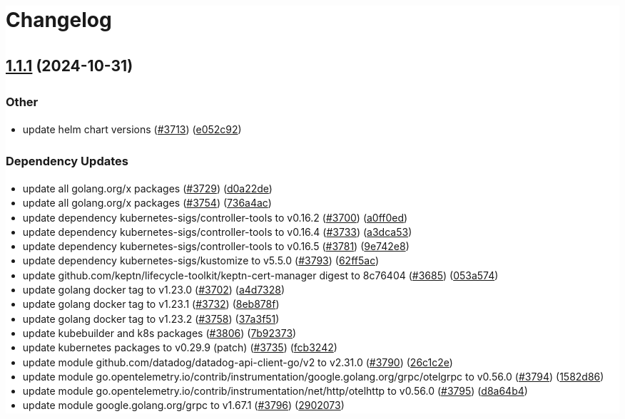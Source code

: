 # Changelog

## [1.1.1](https://github.com/keptn/lifecycle-toolkit/compare/metrics-operator-v1.1.0...metrics-operator-v1.1.1) (2024-10-31)


### Other

* update helm chart versions ([#3713](https://github.com/keptn/lifecycle-toolkit/issues/3713)) ([e052c92](https://github.com/keptn/lifecycle-toolkit/commit/e052c927cdb83215dfc2724e259f8fd72988a0a2))


### Dependency Updates

* update all golang.org/x packages ([#3729](https://github.com/keptn/lifecycle-toolkit/issues/3729)) ([d0a22de](https://github.com/keptn/lifecycle-toolkit/commit/d0a22deacb3af85c95e07c9b4d2d91120b7c07ca))
* update all golang.org/x packages ([#3754](https://github.com/keptn/lifecycle-toolkit/issues/3754)) ([736a4ac](https://github.com/keptn/lifecycle-toolkit/commit/736a4ac129b8f81a17e609090efadc6b1bc10939))
* update dependency kubernetes-sigs/controller-tools to v0.16.2 ([#3700](https://github.com/keptn/lifecycle-toolkit/issues/3700)) ([a0ff0ed](https://github.com/keptn/lifecycle-toolkit/commit/a0ff0ed8eccb9ef0da275f5a1bcce010d058ad7c))
* update dependency kubernetes-sigs/controller-tools to v0.16.4 ([#3733](https://github.com/keptn/lifecycle-toolkit/issues/3733)) ([a3dca53](https://github.com/keptn/lifecycle-toolkit/commit/a3dca534108788fb47c73e21a48f791070fddb31))
* update dependency kubernetes-sigs/controller-tools to v0.16.5 ([#3781](https://github.com/keptn/lifecycle-toolkit/issues/3781)) ([9e742e8](https://github.com/keptn/lifecycle-toolkit/commit/9e742e8975a45103d7f33929e442ed70e84ac7c3))
* update dependency kubernetes-sigs/kustomize to v5.5.0 ([#3793](https://github.com/keptn/lifecycle-toolkit/issues/3793)) ([62ff5ac](https://github.com/keptn/lifecycle-toolkit/commit/62ff5ac84966ab3dcbf1a640133a47e7301479bd))
* update github.com/keptn/lifecycle-toolkit/keptn-cert-manager digest to 8c76404 ([#3685](https://github.com/keptn/lifecycle-toolkit/issues/3685)) ([053a574](https://github.com/keptn/lifecycle-toolkit/commit/053a574ce7618a9b732ed946be5bc50c7d6c5b4d))
* update golang docker tag to v1.23.0 ([#3702](https://github.com/keptn/lifecycle-toolkit/issues/3702)) ([a4d7328](https://github.com/keptn/lifecycle-toolkit/commit/a4d73287d793bdd4681d5e8ba9fe56d185705b80))
* update golang docker tag to v1.23.1 ([#3732](https://github.com/keptn/lifecycle-toolkit/issues/3732)) ([8eb878f](https://github.com/keptn/lifecycle-toolkit/commit/8eb878f908467ab9a7140694d263de0fc352f2dd))
* update golang docker tag to v1.23.2 ([#3758](https://github.com/keptn/lifecycle-toolkit/issues/3758)) ([37a3f51](https://github.com/keptn/lifecycle-toolkit/commit/37a3f512da9ecd8eb8cf1dcb339647e9872e0b7e))
* update kubebuilder and k8s packages ([#3806](https://github.com/keptn/lifecycle-toolkit/issues/3806)) ([7b92373](https://github.com/keptn/lifecycle-toolkit/commit/7b92373b2110c28dec82d576747f821d47a98bb2))
* update kubernetes packages to v0.29.9 (patch) ([#3735](https://github.com/keptn/lifecycle-toolkit/issues/3735)) ([fcb3242](https://github.com/keptn/lifecycle-toolkit/commit/fcb3242218302ee406cdb10407e020b4ee516588))
* update module github.com/datadog/datadog-api-client-go/v2 to v2.31.0 ([#3790](https://github.com/keptn/lifecycle-toolkit/issues/3790)) ([26c1c2e](https://github.com/keptn/lifecycle-toolkit/commit/26c1c2e7fbf997585832ce5ef6f68477ab87d44b))
* update module go.opentelemetry.io/contrib/instrumentation/google.golang.org/grpc/otelgrpc to v0.56.0 ([#3794](https://github.com/keptn/lifecycle-toolkit/issues/3794)) ([1582d86](https://github.com/keptn/lifecycle-toolkit/commit/1582d86f56a7165defe28d3c0dcca8a209fed63a))
* update module go.opentelemetry.io/contrib/instrumentation/net/http/otelhttp to v0.56.0 ([#3795](https://github.com/keptn/lifecycle-toolkit/issues/3795)) ([d8a64b4](https://github.com/keptn/lifecycle-toolkit/commit/d8a64b4fa55a650bb07d4f6a9b3cc763c6e74f45))
* update module google.golang.org/grpc to v1.67.1 ([#3796](https://github.com/keptn/lifecycle-toolkit/issues/3796)) ([2902073](https://github.com/keptn/lifecycle-toolkit/commit/2902073b1fe0bee77d8f7af2b40fc49d0e183cbb))